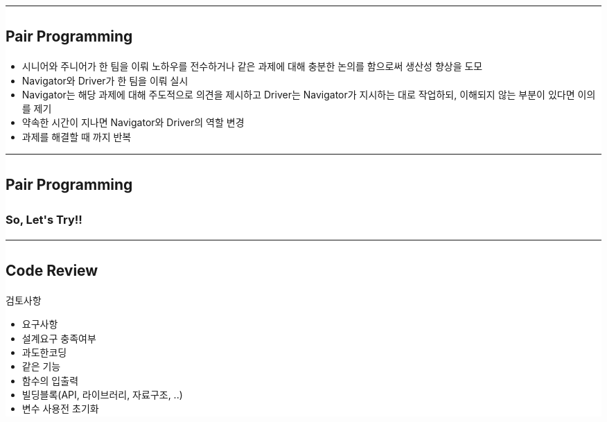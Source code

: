 
---
## Pair Programming

- 시니어와 주니어가 한 팀을 이뤄 노하우를 전수하거나 같은 과제에 대해 충분한 논의를 함으로써 생산성 향상을 도모
- Navigator와 Driver가 한 팀을 이뤄 실시
- Navigator는 해당 과제에 대해 주도적으로 의견을 제시하고 Driver는 Navigator가 지시하는 대로 작업하되, 이해되지 않는 부분이 있다면 이의를 제기
- 약속한 시간이 지나면 Navigator와 Driver의 역할 변경
- 과제를 해결할 때 까지 반복

---
##  Pair Programming

### So, Let's Try!!


---
## Code Review

검토사항
- 요구사항
- 설계요구 충족여부
- 과도한코딩
- 같은 기능
- 함수의 입출력
- 빌딩블록(API, 라이브러리, 자료구조, ..)
- 변수 사용전 초기화



